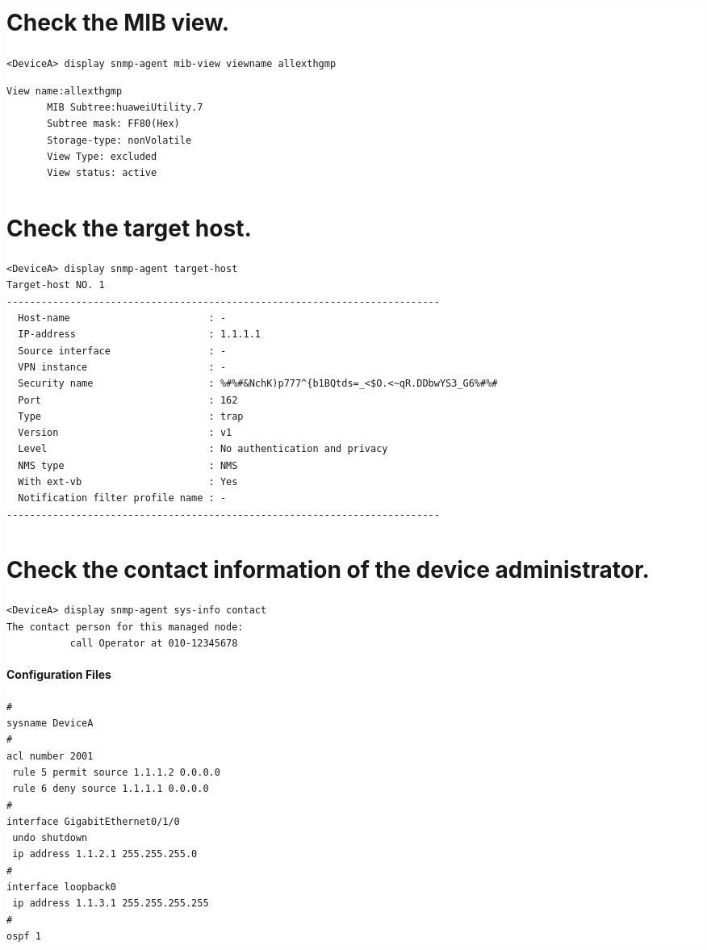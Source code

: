    # Check the MIB view.
   
   ```
   <DeviceA> display snmp-agent mib-view viewname allexthgmp
   ```
   ```
   View name:allexthgmp
          MIB Subtree:huaweiUtility.7
          Subtree mask: FF80(Hex)
          Storage-type: nonVolatile
          View Type: excluded
          View status: active 
   
   ```
   
   # Check the target host.
   
   ```
   <DeviceA> display snmp-agent target-host
   Target-host NO. 1
   ---------------------------------------------------------------------------
     Host-name                        : -
     IP-address                       : 1.1.1.1
     Source interface                 : -
     VPN instance                     : -
     Security name                    : %#%#&NchK)p777^{b1BQtds=_<$O.<~qR.DDbwYS3_G6%#%#
     Port                             : 162
     Type                             : trap
     Version                          : v1
     Level                            : No authentication and privacy
     NMS type                         : NMS
     With ext-vb                      : Yes
     Notification filter profile name : -
   ---------------------------------------------------------------------------
   ```
   
   # Check the contact information of the device administrator.
   
   ```
   <DeviceA> display snmp-agent sys-info contact
   The contact person for this managed node:
              call Operator at 010-12345678 
   ```

#### Configuration Files

```
#
sysname DeviceA
# 
acl number 2001
 rule 5 permit source 1.1.1.2 0.0.0.0  
 rule 6 deny source 1.1.1.1 0.0.0.0 
#
interface GigabitEthernet0/1/0
 undo shutdown
 ip address 1.1.2.1 255.255.255.0
#
interface loopback0
 ip address 1.1.3.1 255.255.255.255
#
ospf 1
```